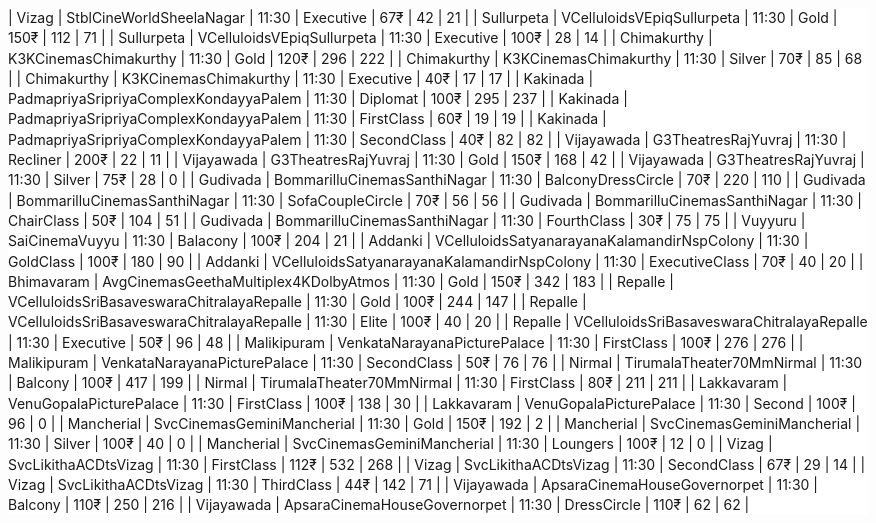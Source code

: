 | Vizag           | StblCineWorldSheelaNagar                             | 11:30 | Executive               |   67₹ |       42 |     21 |
| Sullurpeta      | VCelluloidsVEpiqSullurpeta                           | 11:30 | Gold                    |  150₹ |      112 |     71 |
| Sullurpeta      | VCelluloidsVEpiqSullurpeta                           | 11:30 | Executive               |  100₹ |       28 |     14 |
| Chimakurthy     | K3KCinemasChimakurthy                                | 11:30 | Gold                    |  120₹ |      296 |    222 |
| Chimakurthy     | K3KCinemasChimakurthy                                | 11:30 | Silver                  |   70₹ |       85 |     68 |
| Chimakurthy     | K3KCinemasChimakurthy                                | 11:30 | Executive               |   40₹ |       17 |     17 |
| Kakinada        | PadmapriyaSripriyaComplexKondayyaPalem               | 11:30 | Diplomat                |  100₹ |      295 |    237 |
| Kakinada        | PadmapriyaSripriyaComplexKondayyaPalem               | 11:30 | FirstClass              |   60₹ |       19 |     19 |
| Kakinada        | PadmapriyaSripriyaComplexKondayyaPalem               | 11:30 | SecondClass             |   40₹ |       82 |     82 |
| Vijayawada      | G3TheatresRajYuvraj                                  | 11:30 | Recliner                |  200₹ |       22 |     11 |
| Vijayawada      | G3TheatresRajYuvraj                                  | 11:30 | Gold                    |  150₹ |      168 |     42 |
| Vijayawada      | G3TheatresRajYuvraj                                  | 11:30 | Silver                  |   75₹ |       28 |      0 |
| Gudivada        | BommarilluCinemasSanthiNagar                         | 11:30 | BalconyDressCircle      |   70₹ |      220 |    110 |
| Gudivada        | BommarilluCinemasSanthiNagar                         | 11:30 | SofaCoupleCircle        |   70₹ |       56 |     56 |
| Gudivada        | BommarilluCinemasSanthiNagar                         | 11:30 | ChairClass              |   50₹ |      104 |     51 |
| Gudivada        | BommarilluCinemasSanthiNagar                         | 11:30 | FourthClass             |   30₹ |       75 |     75 |
| Vuyyuru         | SaiCinemaVuyyu                                       | 11:30 | Balacony                |  100₹ |      204 |     21 |
| Addanki         | VCelluloidsSatyanarayanaKalamandirNspColony          | 11:30 | GoldClass               |  100₹ |      180 |     90 |
| Addanki         | VCelluloidsSatyanarayanaKalamandirNspColony          | 11:30 | ExecutiveClass          |   70₹ |       40 |     20 |
| Bhimavaram      | AvgCinemasGeethaMultiplex4KDolbyAtmos                | 11:30 | Gold                    |  150₹ |      342 |    183 |
| Repalle         | VCelluloidsSriBasaveswaraChitralayaRepalle           | 11:30 | Gold                    |  100₹ |      244 |    147 |
| Repalle         | VCelluloidsSriBasaveswaraChitralayaRepalle           | 11:30 | Elite                   |  100₹ |       40 |     20 |
| Repalle         | VCelluloidsSriBasaveswaraChitralayaRepalle           | 11:30 | Executive               |   50₹ |       96 |     48 |
| Malikipuram     | VenkataNarayanaPicturePalace                         | 11:30 | FirstClass              |  100₹ |      276 |    276 |
| Malikipuram     | VenkataNarayanaPicturePalace                         | 11:30 | SecondClass             |   50₹ |       76 |     76 |
| Nirmal          | TirumalaTheater70MmNirmal                            | 11:30 | Balcony                 |  100₹ |      417 |    199 |
| Nirmal          | TirumalaTheater70MmNirmal                            | 11:30 | FirstClass              |   80₹ |      211 |    211 |
| Lakkavaram      | VenuGopalaPicturePalace                              | 11:30 | FirstClass              |  100₹ |      138 |     30 |
| Lakkavaram      | VenuGopalaPicturePalace                              | 11:30 | Second                  |  100₹ |       96 |      0 |
| Mancherial      | SvcCinemasGeminiMancherial                           | 11:30 | Gold                    |  150₹ |      192 |      2 |
| Mancherial      | SvcCinemasGeminiMancherial                           | 11:30 | Silver                  |  100₹ |       40 |      0 |
| Mancherial      | SvcCinemasGeminiMancherial                           | 11:30 | Loungers                |  100₹ |       12 |      0 |
| Vizag           | SvcLikithaACDtsVizag                                 | 11:30 | FirstClass              |  112₹ |      532 |    268 |
| Vizag           | SvcLikithaACDtsVizag                                 | 11:30 | SecondClass             |   67₹ |       29 |     14 |
| Vizag           | SvcLikithaACDtsVizag                                 | 11:30 | ThirdClass              |   44₹ |      142 |     71 |
| Vijayawada      | ApsaraCinemaHouseGovernorpet                         | 11:30 | Balcony                 |  110₹ |      250 |    216 |
| Vijayawada      | ApsaraCinemaHouseGovernorpet                         | 11:30 | DressCircle             |  110₹ |       62 |     62 |